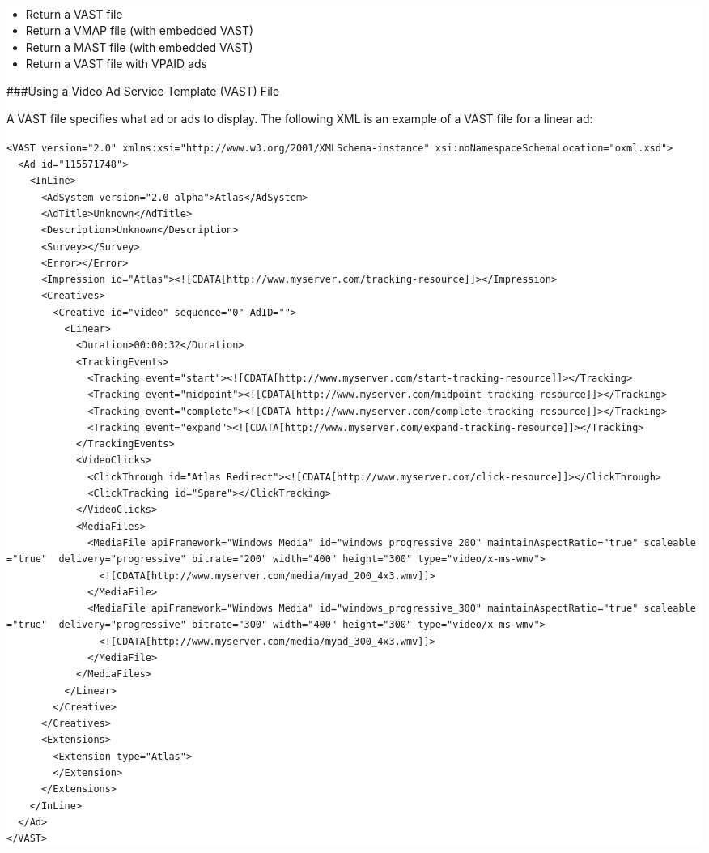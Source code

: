 - Return a VAST file
- Return a VMAP file (with embedded VAST)
- Return a MAST file (with embedded VAST)
- Return a VAST file with VPAID ads

###Using a Video Ad Service Template (VAST) File

A VAST file specifies what ad or ads to display. The following XML is an example of a VAST file for a linear ad:

```
<VAST version="2.0" xmlns:xsi="http://www.w3.org/2001/XMLSchema-instance" xsi:noNamespaceSchemaLocation="oxml.xsd">
  <Ad id="115571748">
    <InLine>
      <AdSystem version="2.0 alpha">Atlas</AdSystem>
      <AdTitle>Unknown</AdTitle>
      <Description>Unknown</Description>
      <Survey></Survey>
      <Error></Error>
      <Impression id="Atlas"><![CDATA[http://www.myserver.com/tracking-resource]]></Impression>
      <Creatives>
        <Creative id="video" sequence="0" AdID="">
          <Linear>
            <Duration>00:00:32</Duration>
            <TrackingEvents>
              <Tracking event="start"><![CDATA[http://www.myserver.com/start-tracking-resource]]></Tracking>
              <Tracking event="midpoint"><![CDATA[http://www.myserver.com/midpoint-tracking-resource]]></Tracking>
              <Tracking event="complete"><![CDATA http://www.myserver.com/complete-tracking-resource]]></Tracking>
              <Tracking event="expand"><![CDATA[http://www.myserver.com/expand-tracking-resource]]></Tracking>
            </TrackingEvents>
            <VideoClicks>
              <ClickThrough id="Atlas Redirect"><![CDATA[http://www.myserver.com/click-resource]]></ClickThrough>
              <ClickTracking id="Spare"></ClickTracking>
            </VideoClicks>
            <MediaFiles>
              <MediaFile apiFramework="Windows Media" id="windows_progressive_200" maintainAspectRatio="true" scaleable="true"  delivery="progressive" bitrate="200" width="400" height="300" type="video/x-ms-wmv">
                <![CDATA[http://www.myserver.com/media/myad_200_4x3.wmv]]>
              </MediaFile>
              <MediaFile apiFramework="Windows Media" id="windows_progressive_300" maintainAspectRatio="true" scaleable="true"  delivery="progressive" bitrate="300" width="400" height="300" type="video/x-ms-wmv">
                <![CDATA[http://www.myserver.com/media/myad_300_4x3.wmv]]>
              </MediaFile>
            </MediaFiles>
          </Linear>
        </Creative>
      </Creatives>
      <Extensions>
        <Extension type="Atlas">
        </Extension>
      </Extensions>
    </InLine>
  </Ad>
</VAST>
```
